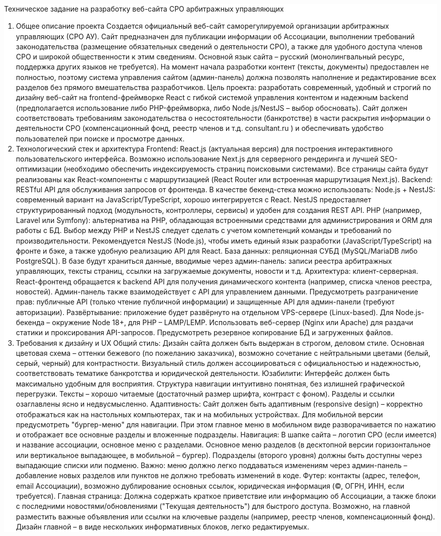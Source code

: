 Техническое задание на разработку веб-сайта СРО арбитражных управляющих
1. Общее описание проекта
Создается официальный веб-сайт саморегулируемой организации арбитражных управляющих (СРО АУ). Сайт предназначен для публикации информации об Ассоциации, выполнении требований законодательства (размещение обязательных сведений о деятельности СРО), а также для удобного доступа членов СРО и широкой общественности к этим сведениям. Основной язык сайта – русский (монолингвальный ресурс, поддержка других языков не требуется). На момент начала разработки контент (тексты, документы) предоставлен не полностью, поэтому система управления сайтом (админ-панель) должна позволять наполнение и редактирование всех разделов без прямого вмешательства разработчиков. Цель проекта: разработать современный, удобный и строгий по дизайну веб-сайт на frontend-фреймворке React с гибкой системой управления контентом и надежным backend (предполагается использование либо PHP-фреймворка, либо Node.js/NestJS – выбор обосновать). Сайт должен соответствовать требованиям законодательства о несостоятельности (банкротстве) в части раскрытия информации о деятельности СРО (компенсационный фонд, реестр членов и т.д.
consultant.ru
) и обеспечивать удобство пользователей при поиске и просмотре данных.
2. Технологический стек и архитектура
Frontend: React.js (актуальная версия) для построения интерактивного пользовательского интерфейса. Возможно использование Next.js для серверного рендеринга и лучшей SEO-оптимизации (необходимо обеспечить индексируемость страниц поисковыми системами). Все страницы сайта будут реализованы как React-компоненты с маршрутизацией (React Router или встроенная маршрутизация Next.js).
Backend: RESTful API для обслуживания запросов от фронтенда. В качестве бекенд-стека можно использовать:
Node.js + NestJS: современный вариант на JavaScript/TypeScript, хорошо интегрируется с React. NestJS предоставляет структурированный подход (модульность, контроллеры, сервисы) и удобен для создания REST API.
PHP (например, Laravel или Symfony): альтернатива на PHP, обладающая встроенными средствами для администрирования и ORM для работы с БД.
Выбор между PHP и NestJS следует сделать с учетом компетенций команды и требований по производительности. Рекомендуется NestJS (Node.js), чтобы иметь единый язык разработки (JavaScript/TypeScript) на фронте и бэке, а также удобную реализацию API для React.
База данных: реляционная СУБД (MySQL/MariaDB либо PostgreSQL). В базе будут храниться данные, вводимые через админ-панель: записи реестра арбитражных управляющих, тексты страниц, ссылки на загружаемые документы, новости и т.д.
Архитектура: клиент-серверная. React-фронтенд обращается к backend API для получения динамического контента (например, списка членов реестра, новостей). Админ-панель также взаимодействует с API для управлением данными. Предусмотреть разграничение прав: публичные API (только чтение публичной информации) и защищенные API для админ-панели (требуют авторизации).
Развёртывание: приложение будет развёрнуто на отдельном VPS-сервере (Linux-based). Для Node.js-бекенда – окружение Node 18+, для PHP – LAMP/LEMP. Использовать веб-сервер (Nginx или Apache) для раздачи статики и проксирования API-запросов. Предусмотреть резервное копирование БД и загруженных файлов.
3. Требования к дизайну и UX
Общий стиль: Дизайн сайта должен быть выдержан в строгом, деловом стиле. Основная цветовая схема – оттенки бежевого (по пожеланию заказчика), возможно сочетание с нейтральными цветами (белый, серый, черный) для контрастности. Визуальный стиль должен ассоциироваться с официальностью и надежностью, соответствовать тематике банкротства и юридической деятельности.
Юзабилити: Интерфейс должен быть максимально удобным для восприятия. Структура навигации интуитивно понятная, без излишней графической перегрузки. Тексты – хорошо читаемые (достаточный размер шрифта, контраст с фоном). Разделы и ссылки озаглавлены ясно и недвусмысленно.
Адаптивность: Сайт должен быть адаптивным (responsive design) – корректно отображаться как на настольных компьютерах, так и на мобильных устройствах. Для мобильной версии предусмотреть "бургер-меню" для навигации. При этом главное меню в мобильном виде разворачивается по нажатию и отображает все основные разделы и вложенные подразделы.
Навигация:
В шапке сайта – логотип СРО (если имеется) и название ассоциации, основное меню с разделами.
Основное меню разделов (в десктопной версии горизонтальное или вертикальное выпадающее, в мобильной – бургер). Подразделы (второго уровня) должны быть доступны через выпадающие списки или подменю. Важно: меню должно легко поддаваться изменениям через админ-панель – добавление новых разделов или пунктов не должно требовать изменений в коде.
Футер: контакты (адрес, телефон, email Ассоциации), возможно дублирование основных ссылок, юридическая информация (©, ОГРН, ИНН, если требуется).
Главная страница: Должна содержать краткое приветствие или информацию об Ассоциации, а также блоки с последними новостями/обновлениями ("Текущая деятельность") для быстрого доступа. Возможно, на главной разместить важные объявления или ссылки на ключевые разделы (например, реестр членов, компенсационный фонд). Дизайн главной – в виде нескольких информативных блоков, легко редактируемых.